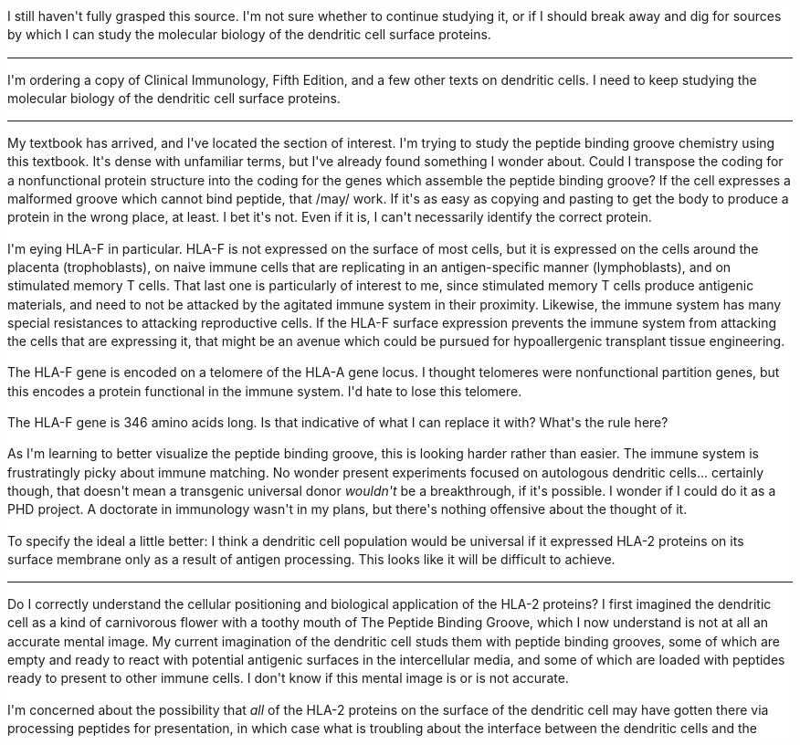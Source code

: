 I still haven't fully grasped this source.  I'm not sure whether to continue studying it, or if I should break away and dig for sources by which I can study the molecular biology of the dendritic cell surface proteins.

---
I'm ordering a copy of Clinical Immunology, Fifth Edition, and a few other texts on dendritic cells.  I need to keep studying the molecular biology of the dendritic cell surface proteins.

---
My textbook has arrived, and I've located the section of interest.  I'm trying to study the peptide binding groove chemistry using this textbook.  It's dense with unfamiliar terms, but I've already found something I wonder about.  Could I transpose the coding for a nonfunctional protein structure into the coding for the genes which assemble the peptide binding groove?  If the cell expresses a malformed groove which cannot bind peptide, that /may/ work.  If it's as easy as copying and pasting to get the body to produce a protein in the wrong place, at least.  I bet it's not.  Even if it is, I can't necessarily identify the correct protein.

I'm eying HLA-F in particular.  HLA-F is not expressed on the surface of most cells, but it is expressed on the cells around the placenta (trophoblasts), on naive immune cells that are replicating in an antigen-specific manner (lymphoblasts), and on stimulated memory T cells.  That last one is particularly of interest to me, since stimulated memory T cells produce antigenic materials, and need to not be attacked by the agitated immune system in their proximity.  Likewise, the immune system has many special resistances to attacking reproductive cells.  If the HLA-F surface expression prevents the immune system from attacking the cells that are expressing it, that might be an avenue which could be pursued for hypoallergenic transplant tissue engineering.

The HLA-F gene is encoded on a telomere of the HLA-A gene locus.  I thought telomeres were nonfunctional partition genes, but this encodes a protein functional in the immune system.  I'd hate to lose this telomere.

The HLA-F gene is 346 amino acids long.  Is that indicative of what I can replace it with?  What's the rule here?

As I'm learning to better visualize the peptide binding groove, this is looking harder rather than easier.  The immune system is frustratingly picky about immune matching.  No wonder present experiments focused on autologous dendritic cells...  certainly though, that doesn't mean a transgenic universal donor *wouldn't* be a breakthrough, if it's possible.  I wonder if I could do it as a PHD project.  A doctorate in immunology wasn't in my plans, but there's nothing offensive about the thought of it.

To specify the ideal a little better:  I think a dendritic cell population would be universal if it expressed HLA-2 proteins on its surface membrane only as a result of antigen processing.  This looks like it will be difficult to achieve.
 
 ---
 Do I correctly understand the cellular positioning and biological application of the HLA-2 proteins?  I first imagined the dendritic cell as a kind of carnivorous flower with a toothy mouth of The Peptide Binding Groove, which I now understand is not at all an accurate mental image.  My current imagination of the dendritic cell studs them with peptide binding grooves, some of which are empty and ready to react with potential antigenic surfaces in the intercellular media, and some of which are loaded with peptides ready to present to other immune cells.  I don't know if this mental image is or is not accurate.
 
 I'm concerned about the possibility that *all* of the HLA-2 proteins on the surface of the dendritic cell may have gotten there via processing peptides for presentation, in which case what is troubling about the interface between the dendritic cells and the 
